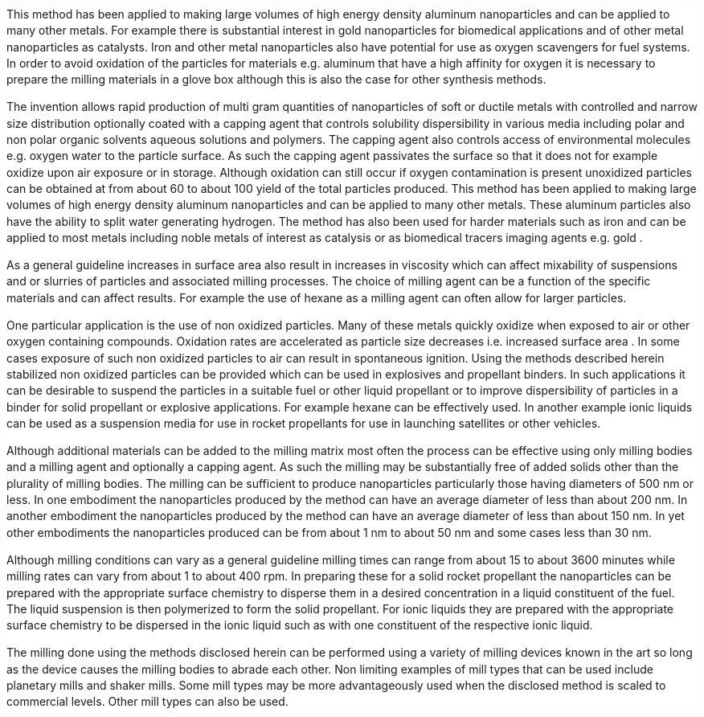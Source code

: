 This method has been applied to making large volumes of high energy density aluminum nanoparticles and can be applied to many other metals. For example there is substantial interest in gold nanoparticles for biomedical applications and of other metal nanoparticles as catalysts. Iron and other metal nanoparticles also have potential for use as oxygen scavengers for fuel systems. In order to avoid oxidation of the particles for materials e.g. aluminum that have a high affinity for oxygen it is necessary to prepare the milling materials in a glove box although this is also the case for other synthesis methods.

The invention allows rapid production of multi gram quantities of nanoparticles of soft or ductile metals with controlled and narrow size distribution optionally coated with a capping agent that controls solubility dispersibility in various media including polar and non polar organic solvents aqueous solutions and polymers. The capping agent also controls access of environmental molecules e.g. oxygen water to the particle surface. As such the capping agent passivates the surface so that it does not for example oxidize upon air exposure or in storage. Although oxidation can still occur if oxygen contamination is present unoxidized particles can be obtained at from about 60 to about 100 yield of the total particles produced. This method has been applied to making large volumes of high energy density aluminum nanoparticles and can be applied to many other metals. These aluminum particles also have the ability to split water generating hydrogen. The method has also been used for harder materials such as iron and can be applied to most metals including noble metals of interest as catalysis or as biomedical tracers imaging agents e.g. gold .

As a general guideline increases in surface area also result in increases in viscosity which can affect mixability of suspensions and or slurries of particles and associated milling processes. The choice of milling agent can be a function of the specific materials and can affect results. For example the use of hexane as a milling agent can often allow for larger particles.

One particular application is the use of non oxidized particles. Many of these metals quickly oxidize when exposed to air or other oxygen containing compounds. Oxidation rates are accelerated as particle size decreases i.e. increased surface area . In some cases exposure of such non oxidized particles to air can result in spontaneous ignition. Using the methods described herein stabilized non oxidized particles can be provided which can be used in explosives and propellant binders. In such applications it can be desirable to suspend the particles in a suitable fuel or other liquid propellant or to improve dispersibility of particles in a binder for solid propellant or explosive applications. For example hexane can be effectively used. In another example ionic liquids can be used as a suspension media for use in rocket propellants for use in launching satellites or other vehicles.

Although additional materials can be added to the milling matrix most often the process can be effective using only milling bodies and a milling agent and optionally a capping agent. As such the milling may be substantially free of added solids other than the plurality of milling bodies. The milling can be sufficient to produce nanoparticles particularly those having diameters of 500 nm or less. In one embodiment the nanoparticles produced by the method can have an average diameter of less than about 200 nm. In another embodiment the nanoparticles produced by the method can have an average diameter of less than about 150 nm. In yet other embodiments the nanoparticles produced can be from about 1 nm to about 50 nm and some cases less than 30 nm.

Although milling conditions can vary as a general guideline milling times can range from about 15 to about 3600 minutes while milling rates can vary from about 1 to about 400 rpm. In preparing these for a solid rocket propellant the nanoparticles can be prepared with the appropriate surface chemistry to disperse them in a desired concentration in a liquid constituent of the fuel. The liquid suspension is then polymerized to form the solid propellant. For ionic liquids they are prepared with the appropriate surface chemistry to be dispersed in the ionic liquid such as with one constituent of the respective ionic liquid.

The milling done using the methods disclosed herein can be performed using a variety of milling devices known in the art so long as the device causes the milling bodies to abrade each other. Non limiting examples of mill types that can be used include planetary mills and shaker mills. Some mill types may be more advantageously used when the disclosed method is scaled to commercial levels. Other mill types can also be used.
